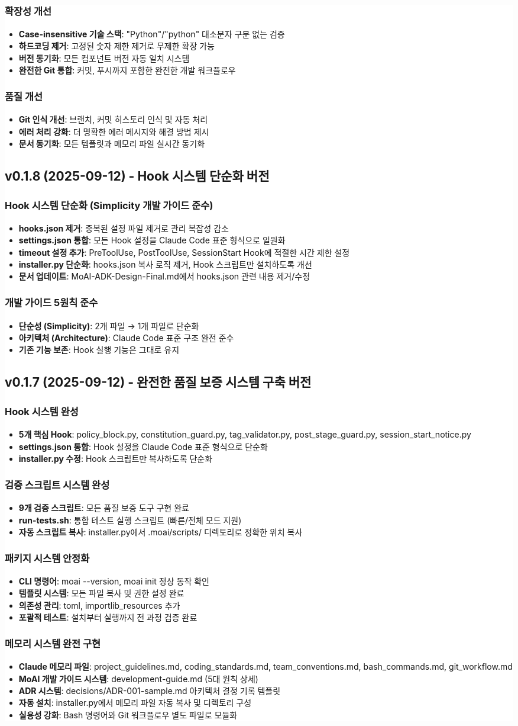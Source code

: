 ### 확장성 개선
- **Case-insensitive 기술 스택**: "Python"/"python" 대소문자 구분 없는 검증
- **하드코딩 제거**: 고정된 숫자 제한 제거로 무제한 확장 가능
- **버전 동기화**: 모든 컴포넌트 버전 자동 일치 시스템
- **완전한 Git 통합**: 커밋, 푸시까지 포함한 완전한 개발 워크플로우

### 품질 개선
- **Git 인식 개선**: 브랜치, 커밋 히스토리 인식 및 자동 처리
- **에러 처리 강화**: 더 명확한 에러 메시지와 해결 방법 제시
- **문서 동기화**: 모든 템플릿과 메모리 파일 실시간 동기화

## v0.1.8 (2025-09-12) - Hook 시스템 단순화 버전

### Hook 시스템 단순화 (Simplicity 개발 가이드 준수)
- **hooks.json 제거**: 중복된 설정 파일 제거로 관리 복잡성 감소
- **settings.json 통합**: 모든 Hook 설정을 Claude Code 표준 형식으로 일원화
- **timeout 설정 추가**: PreToolUse, PostToolUse, SessionStart Hook에 적절한 시간 제한 설정
- **installer.py 단순화**: hooks.json 복사 로직 제거, Hook 스크립트만 설치하도록 개선
- **문서 업데이트**: MoAI-ADK-Design-Final.md에서 hooks.json 관련 내용 제거/수정

### 개발 가이드 5원칙 준수
- **단순성 (Simplicity)**: 2개 파일 → 1개 파일로 단순화
- **아키텍처 (Architecture)**: Claude Code 표준 구조 완전 준수
- **기존 기능 보존**: Hook 실행 기능은 그대로 유지

## v0.1.7 (2025-09-12) - 완전한 품질 보증 시스템 구축 버전

### Hook 시스템 완성
- **5개 핵심 Hook**: policy_block.py, constitution_guard.py, tag_validator.py, post_stage_guard.py, session_start_notice.py
- **settings.json 통합**: Hook 설정을 Claude Code 표준 형식으로 단순화
- **installer.py 수정**: Hook 스크립트만 복사하도록 단순화

### 검증 스크립트 시스템 완성
- **9개 검증 스크립트**: 모든 품질 보증 도구 구현 완료
- **run-tests.sh**: 통합 테스트 실행 스크립트 (빠른/전체 모드 지원)
- **자동 스크립트 복사**: installer.py에서 .moai/scripts/ 디렉토리로 정확한 위치 복사

### 패키지 시스템 안정화
- **CLI 명령어**: moai --version, moai init 정상 동작 확인
- **템플릿 시스템**: 모든 파일 복사 및 권한 설정 완료
- **의존성 관리**: toml, importlib_resources 추가
- **포괄적 테스트**: 설치부터 실행까지 전 과정 검증 완료

### 메모리 시스템 완전 구현
- **Claude 메모리 파일**: project_guidelines.md, coding_standards.md, team_conventions.md, bash_commands.md, git_workflow.md
- **MoAI 개발 가이드 시스템**: development-guide.md (5대 원칙 상세)
- **ADR 시스템**: decisions/ADR-001-sample.md 아키텍처 결정 기록 템플릿
- **자동 설치**: installer.py에서 메모리 파일 자동 복사 및 디렉토리 구성
- **실용성 강화**: Bash 명령어와 Git 워크플로우 별도 파일로 모듈화

